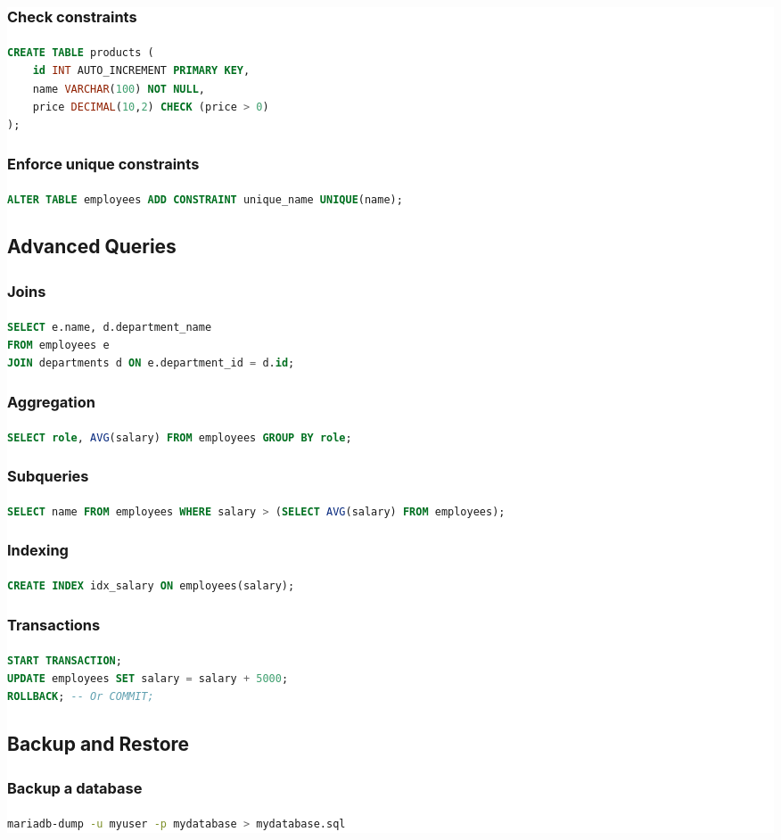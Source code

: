 ### Check constraints
```sql
CREATE TABLE products (
    id INT AUTO_INCREMENT PRIMARY KEY,
    name VARCHAR(100) NOT NULL,
    price DECIMAL(10,2) CHECK (price > 0)
);
```

### Enforce unique constraints
```sql
ALTER TABLE employees ADD CONSTRAINT unique_name UNIQUE(name);
```

## **Advanced Queries**
### Joins
```sql
SELECT e.name, d.department_name
FROM employees e
JOIN departments d ON e.department_id = d.id;
```

### Aggregation
```sql
SELECT role, AVG(salary) FROM employees GROUP BY role;
```

### Subqueries
```sql
SELECT name FROM employees WHERE salary > (SELECT AVG(salary) FROM employees);
```

### Indexing
```sql
CREATE INDEX idx_salary ON employees(salary);
```

### Transactions
```sql
START TRANSACTION;
UPDATE employees SET salary = salary + 5000;
ROLLBACK; -- Or COMMIT;
```

## **Backup and Restore**
### Backup a database
```sh
mariadb-dump -u myuser -p mydatabase > mydatabase.sql
```
